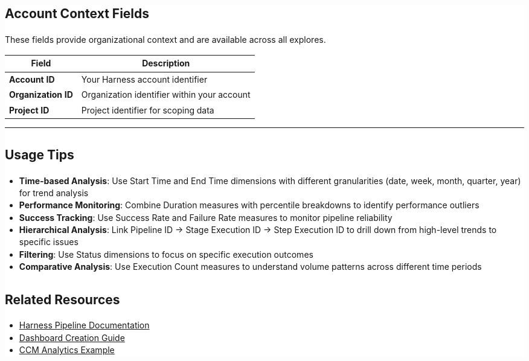 
## Account Context Fields

These fields provide organizational context and are available across all explores.

| Field | Description |
|-------|-------------|
| **Account ID** | Your Harness account identifier |
| **Organization ID** | Organization identifier within your account |
| **Project ID** | Project identifier for scoping data |

---

## Usage Tips

- **Time-based Analysis**: Use Start Time and End Time dimensions with different granularities (date, week, month, quarter, year) for trend analysis
- **Performance Monitoring**: Combine Duration measures with percentile breakdowns to identify performance outliers
- **Success Tracking**: Use Success Rate and Failure Rate measures to monitor pipeline reliability
- **Hierarchical Analysis**: Link Pipeline ID → Stage Execution ID → Step Execution ID to drill down from high-level trends to specific issues
- **Filtering**: Use Status dimensions to focus on specific execution outcomes
- **Comparative Analysis**: Use Execution Count measures to understand volume patterns across different time periods

## Related Resources

- [Harness Pipeline Documentation](https://developer.harness.io/docs/platform/pipelines/)
- [Dashboard Creation Guide](https://developer.harness.io/docs/platform/dashboards/)
- [CCM Analytics Example](https://developer.harness.io/docs/cloud-cost-management/use-ccm-cost-reporting/use-ccm-dashboards/ccm-explore/)
